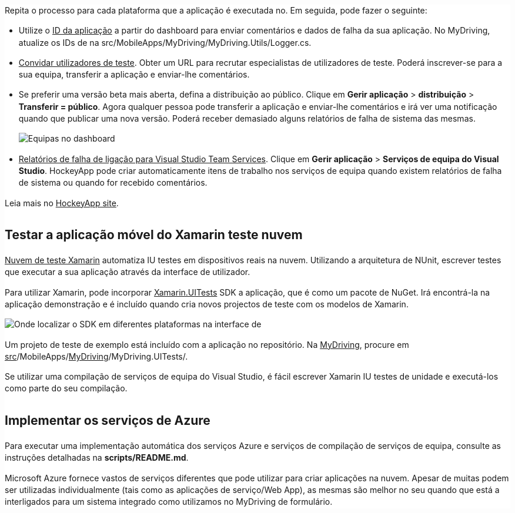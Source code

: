 Repita o processo para cada plataforma que a aplicação é executada no. Em seguida, pode fazer o seguinte:

-  Utilize o [ID da aplicação](http://support.hockeyapp.net/kb/app-management-2/how-to-find-the-app-id) a partir do dashboard para enviar comentários e dados de falha da sua aplicação. No MyDriving, atualize os IDs de na src/MobileApps/MyDriving/MyDriving.Utils/Logger.cs.

-  [Convidar utilizadores de teste](http://support.hockeyapp.net/kb/app-management-2/how-to-invite-beta-testers). Obter um URL para recrutar especialistas de utilizadores de teste. Poderá inscrever-se para a sua equipa, transferir a aplicação e enviar-lhe comentários.

-  Se preferir uma versão beta mais aberta, defina a distribuição ao público. Clique em **Gerir aplicação** > **distribuição** > **Transferir = público**. Agora qualquer pessoa pode transferir a aplicação e enviar-lhe comentários e irá ver uma notificação quando que publicar uma nova versão. Poderá receber demasiado alguns relatórios de falha de sistema das mesmas.

    ![Equipas no dashboard](./media/iot-solution-build-system/image3.png)

-  [Relatórios de falha de ligação para Visual Studio Team Services](http://support.hockeyapp.net/kb/third-party-bug-trackers-services-and-webhooks/how-to-use-hockeyapp-with-visual-studio-team-services-vsts-or-team-foundation-server-tfs). Clique em **Gerir aplicação** > **Serviços de equipa do Visual Studio**. HockeyApp pode criar automaticamente itens de trabalho nos serviços de equipa quando existem relatórios de falha de sistema ou quando for recebido comentários.

Leia mais no [HockeyApp site](https://hockeyapp.net).

## <a name="test-the-mobile-app-on-xamarin-test-cloud"></a>Testar a aplicação móvel do Xamarin teste nuvem

[Nuvem de teste Xamarin](https://developer.xamarin.com/guides/testcloud/introduction-to-test-cloud/) automatiza IU testes em dispositivos reais na nuvem. Utilizando a arquitetura de NUnit, escrever testes que executar a sua aplicação através da interface de utilizador.

Para utilizar Xamarin, pode incorporar [Xamarin.UITests](https://developer.xamarin.com/guides/testcloud/uitest/intro-to-uitest/) SDK a aplicação, que é como um pacote de NuGet. Irá encontrá-la na aplicação demonstração e é incluído quando cria novos projectos de teste com os modelos de Xamarin.

![Onde localizar o SDK em diferentes plataformas na interface de](./media/iot-solution-build-system/image4.png)

Um projeto de teste de exemplo está incluído com a aplicação no repositório. Na [MyDriving](https://github.com/Azure-Samples/MyDriving/tree/master/src/MobileAppService), procure em [src](https://github.com/Azure-Samples/MyDriving/tree/master/src)/MobileApps/[MyDriving](https://github.com/Azure-Samples/MyDriving/tree/master/src/MobileApps/MyDriving)/MyDriving.UITests/.

Se utilizar uma compilação de serviços de equipa do Visual Studio, é fácil escrever Xamarin IU testes de unidade e executá-los como parte do seu compilação.

## <a name="deploy-azure-services"></a>Implementar os serviços de Azure

Para executar uma implementação automática dos serviços Azure e serviços de compilação de serviços de equipa, consulte as instruções detalhadas na **scripts/README.md**.

Microsoft Azure fornece vastos de serviços diferentes que pode utilizar para criar aplicações na nuvem. Apesar de muitas podem ser utilizadas individualmente (tais como as aplicações de serviço/Web App), as mesmas são melhor no seu quando que está a interligados para um sistema integrado como utilizamos no MyDriving de formulário.
